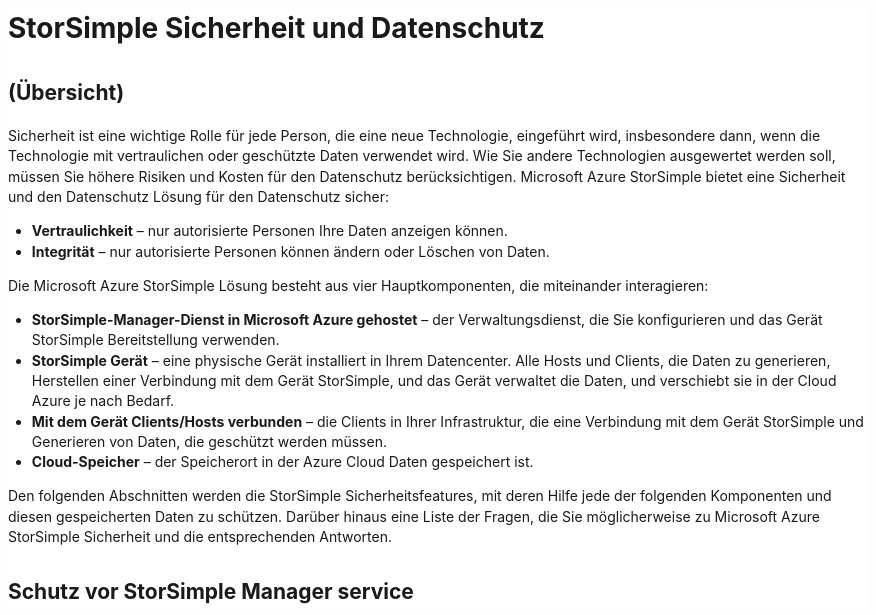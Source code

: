 <properties 
   pageTitle="Sicherheit StorSimple | Microsoft Azure" 
   description="Beschreibt die Sicherheit und Datenschutz-Features, die Ihre StorSimple Service, Gerät und die Daten lokal und in der Cloud zu schützen." 
   services="storsimple" 
   documentationCenter="NA" 
   authors="SharS" 
   manager="carmonm" 
   editor=""/>

<tags
   ms.service="storsimple"
   ms.devlang="NA"
   ms.topic="article"
   ms.tgt_pltfrm="NA"
   ms.workload="TBD" 
   ms.date="05/03/2016"
   ms.author="v-sharos"/>

# <a name="storsimple-security-and-data-protection"></a>StorSimple Sicherheit und Datenschutz

## <a name="overview"></a>(Übersicht)

Sicherheit ist eine wichtige Rolle für jede Person, die eine neue Technologie, eingeführt wird, insbesondere dann, wenn die Technologie mit vertraulichen oder geschützte Daten verwendet wird. Wie Sie andere Technologien ausgewertet werden soll, müssen Sie höhere Risiken und Kosten für den Datenschutz berücksichtigen. Microsoft Azure StorSimple bietet eine Sicherheit und den Datenschutz Lösung für den Datenschutz sicher: 

- **Vertraulichkeit** – nur autorisierte Personen Ihre Daten anzeigen können. 
- **Integrität** – nur autorisierte Personen können ändern oder Löschen von Daten.

Die Microsoft Azure StorSimple Lösung besteht aus vier Hauptkomponenten, die miteinander interagieren:

- **StorSimple-Manager-Dienst in Microsoft Azure gehostet** – der Verwaltungsdienst, die Sie konfigurieren und das Gerät StorSimple Bereitstellung verwenden.
- **StorSimple Gerät** – eine physische Gerät installiert in Ihrem Datencenter. Alle Hosts und Clients, die Daten zu generieren, Herstellen einer Verbindung mit dem Gerät StorSimple, und das Gerät verwaltet die Daten, und verschiebt sie in der Cloud Azure je nach Bedarf.
- **Mit dem Gerät Clients/Hosts verbunden** – die Clients in Ihrer Infrastruktur, die eine Verbindung mit dem Gerät StorSimple und Generieren von Daten, die geschützt werden müssen.
- **Cloud-Speicher** – der Speicherort in der Azure Cloud Daten gespeichert ist.

Den folgenden Abschnitten werden die StorSimple Sicherheitsfeatures, mit deren Hilfe jede der folgenden Komponenten und diesen gespeicherten Daten zu schützen. Darüber hinaus eine Liste der Fragen, die Sie möglicherweise zu Microsoft Azure StorSimple Sicherheit und die entsprechenden Antworten.

## <a name="storsimple-manager-service-protection"></a>Schutz vor StorSimple Manager service
